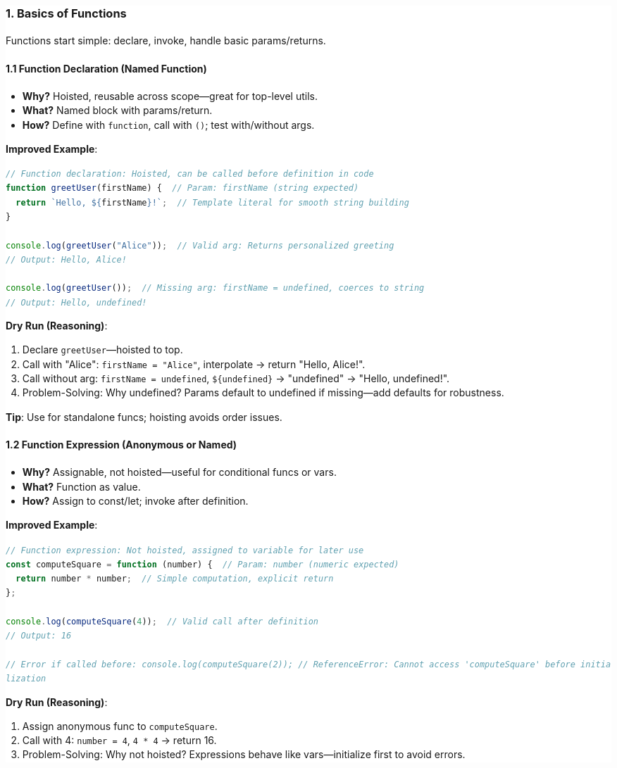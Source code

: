 ### 1. Basics of Functions

Functions start simple: declare, invoke, handle basic params/returns.

#### 1.1 Function Declaration (Named Function)
- **Why?** Hoisted, reusable across scope—great for top-level utils.
- **What?** Named block with params/return.
- **How?** Define with `function`, call with `()`; test with/without args.

**Improved Example**:
```js
// Function declaration: Hoisted, can be called before definition in code
function greetUser(firstName) {  // Param: firstName (string expected)
  return `Hello, ${firstName}!`;  // Template literal for smooth string building
}

console.log(greetUser("Alice"));  // Valid arg: Returns personalized greeting
// Output: Hello, Alice!

console.log(greetUser());  // Missing arg: firstName = undefined, coerces to string
// Output: Hello, undefined!
```

**Dry Run (Reasoning)**:
1. Declare `greetUser`—hoisted to top.
2. Call with "Alice": `firstName = "Alice"`, interpolate → return "Hello, Alice!".
3. Call without arg: `firstName = undefined`, `${undefined}` → "undefined" → "Hello, undefined!".
4. Problem-Solving: Why undefined? Params default to undefined if missing—add defaults for robustness.

**Tip**: Use for standalone funcs; hoisting avoids order issues.

#### 1.2 Function Expression (Anonymous or Named)
- **Why?** Assignable, not hoisted—useful for conditional funcs or vars.
- **What?** Function as value.
- **How?** Assign to const/let; invoke after definition.

**Improved Example**:
```js
// Function expression: Not hoisted, assigned to variable for later use
const computeSquare = function (number) {  // Param: number (numeric expected)
  return number * number;  // Simple computation, explicit return
};

console.log(computeSquare(4));  // Valid call after definition
// Output: 16

// Error if called before: console.log(computeSquare(2)); // ReferenceError: Cannot access 'computeSquare' before initialization
```

**Dry Run (Reasoning)**:
1. Assign anonymous func to `computeSquare`.
2. Call with 4: `number = 4`, `4 * 4` → return 16.
3. Problem-Solving: Why not hoisted? Expressions behave like vars—initialize first to avoid errors.
